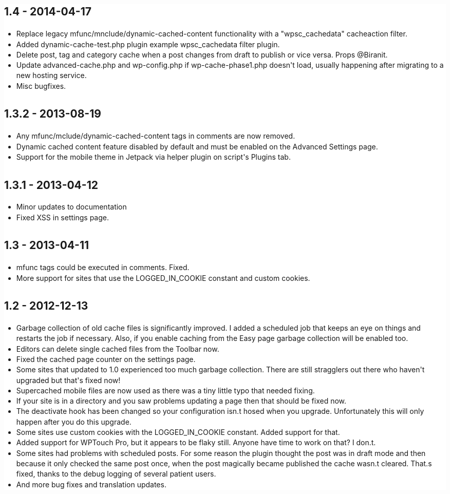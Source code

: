 ## 1.4 - 2014-04-17

* Replace legacy mfunc/mnclude/dynamic-cached-content functionality with a "wpsc_cachedata" cacheaction filter.
* Added dynamic-cache-test.php plugin example wpsc_cachedata filter plugin.
* Delete post, tag and category cache when a post changes from draft to publish or vice versa. Props @Biranit.
* Update advanced-cache.php and wp-config.php if wp-cache-phase1.php doesn't load, usually happening after migrating to a new hosting service.
* Misc bugfixes.

## 1.3.2 - 2013-08-19

* Any mfunc/mclude/dynamic-cached-content tags in comments are now removed.
* Dynamic cached content feature disabled by default and must be enabled on the Advanced Settings page.
* Support for the mobile theme in Jetpack via helper plugin on script's Plugins tab.

## 1.3.1 - 2013-04-12

* Minor updates to documentation
* Fixed XSS in settings page.

## 1.3 - 2013-04-11

* mfunc tags could be executed in comments. Fixed.
* More support for sites that use the LOGGED_IN_COOKIE constant and custom cookies.

## 1.2 - 2012-12-13

* Garbage collection of old cache files is significantly improved. I added a scheduled job that keeps an eye on things and restarts the job if necessary. Also, if you enable caching from the Easy page garbage collection will be enabled too.
* Editors can delete single cached files from the Toolbar now.
* Fixed the cached page counter on the settings page.
* Some sites that updated to 1.0 experienced too much garbage collection. There are still stragglers out there who haven't upgraded but that's fixed now!
* Supercached mobile files are now used as there was a tiny little typo that needed fixing.
* If your site is in a directory and you saw problems updating a page then that should be fixed now.
* The deactivate hook has been changed so your configuration isn.t hosed when you upgrade. Unfortunately this will only happen after you do this upgrade.
* Some sites use custom cookies with the LOGGED_IN_COOKIE constant. Added support for that.
* Added support for WPTouch Pro, but it appears to be flaky still. Anyone have time to work on that? I don.t.
* Some sites had problems with scheduled posts. For some reason the plugin thought the post was in draft mode and then because it only checked the same post once, when the post magically became published the cache wasn.t cleared. That.s fixed, thanks to the debug logging of several patient users.
* And more bug fixes and translation updates.
